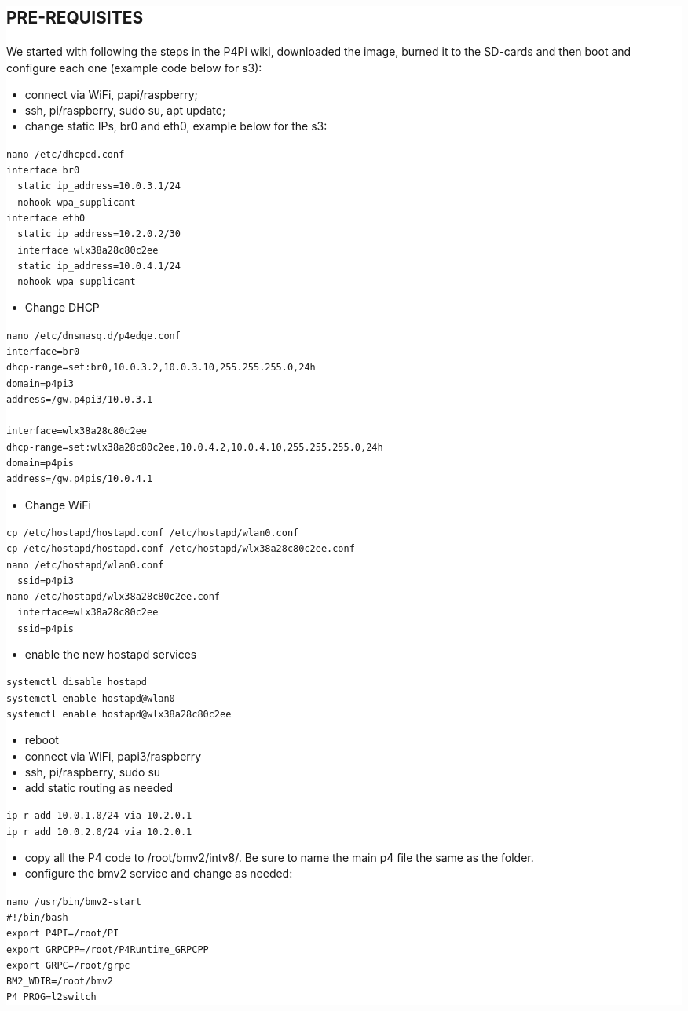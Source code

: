 ## PRE-REQUISITES
We started with following the steps in the P4Pi wiki, downloaded the image, burned it to the SD-cards and then boot and configure each one (example code below for s3):
* connect via WiFi, papi/raspberry;
* ssh, pi/raspberry, sudo su, apt update;
* change static IPs, br0 and eth0, example below for the s3:
```
nano /etc/dhcpcd.conf
interface br0
  static ip_address=10.0.3.1/24
  nohook wpa_supplicant
interface eth0
  static ip_address=10.2.0.2/30
  interface wlx38a28c80c2ee
  static ip_address=10.0.4.1/24
  nohook wpa_supplicant
```
* Change DHCP
```
nano /etc/dnsmasq.d/p4edge.conf
interface=br0
dhcp-range=set:br0,10.0.3.2,10.0.3.10,255.255.255.0,24h
domain=p4pi3
address=/gw.p4pi3/10.0.3.1

interface=wlx38a28c80c2ee
dhcp-range=set:wlx38a28c80c2ee,10.0.4.2,10.0.4.10,255.255.255.0,24h
domain=p4pis
address=/gw.p4pis/10.0.4.1
```
* Change WiFi
```
cp /etc/hostapd/hostapd.conf /etc/hostapd/wlan0.conf
cp /etc/hostapd/hostapd.conf /etc/hostapd/wlx38a28c80c2ee.conf
nano /etc/hostapd/wlan0.conf
  ssid=p4pi3
nano /etc/hostapd/wlx38a28c80c2ee.conf
  interface=wlx38a28c80c2ee
  ssid=p4pis
```
* enable the new hostapd services
```
systemctl disable hostapd
systemctl enable hostapd@wlan0
systemctl enable hostapd@wlx38a28c80c2ee
```
* reboot
* connect via WiFi, papi3/raspberry
* ssh, pi/raspberry, sudo su
* add static routing as needed
```
ip r add 10.0.1.0/24 via 10.2.0.1
ip r add 10.0.2.0/24 via 10.2.0.1
```
* copy all the P4 code to /root/bmv2/intv8/. Be sure to name the main p4 file the same as the folder.
* configure the bmv2 service and change as needed:
```
nano /usr/bin/bmv2-start
#!/bin/bash
export P4PI=/root/PI
export GRPCPP=/root/P4Runtime_GRPCPP
export GRPC=/root/grpc
BM2_WDIR=/root/bmv2
P4_PROG=l2switch
```